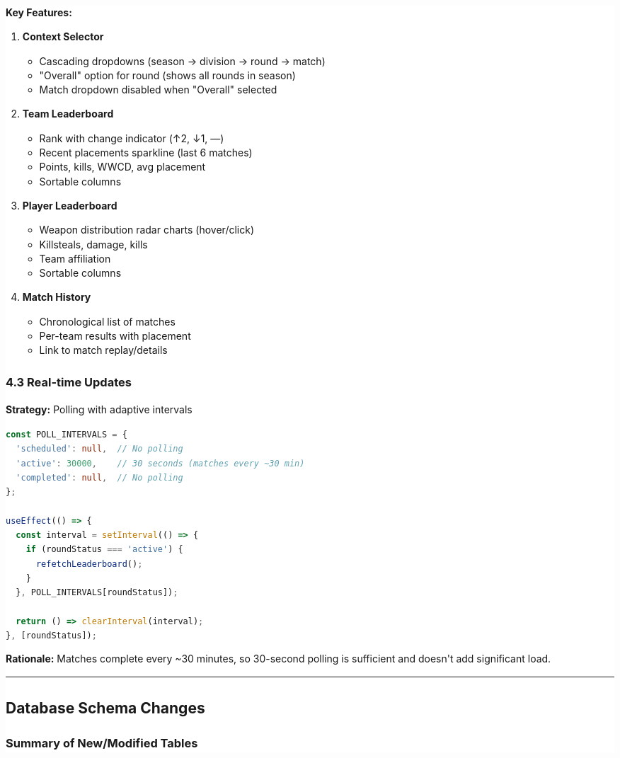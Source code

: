 **Key Features:**

1. **Context Selector**
   - Cascading dropdowns (season → division → round → match)
   - "Overall" option for round (shows all rounds in season)
   - Match dropdown disabled when "Overall" selected

2. **Team Leaderboard**
   - Rank with change indicator (↑2, ↓1, —)
   - Recent placements sparkline (last 6 matches)
   - Points, kills, WWCD, avg placement
   - Sortable columns

3. **Player Leaderboard**
   - Weapon distribution radar charts (hover/click)
   - Killsteals, damage, kills
   - Team affiliation
   - Sortable columns

4. **Match History**
   - Chronological list of matches
   - Per-team results with placement
   - Link to match replay/details

### 4.3 Real-time Updates

**Strategy:** Polling with adaptive intervals

```typescript
const POLL_INTERVALS = {
  'scheduled': null,  // No polling
  'active': 30000,    // 30 seconds (matches every ~30 min)
  'completed': null,  // No polling
};

useEffect(() => {
  const interval = setInterval(() => {
    if (roundStatus === 'active') {
      refetchLeaderboard();
    }
  }, POLL_INTERVALS[roundStatus]);

  return () => clearInterval(interval);
}, [roundStatus]);
```

**Rationale:** Matches complete every ~30 minutes, so 30-second polling is sufficient and doesn't add significant load.

---

## Database Schema Changes

### Summary of New/Modified Tables
